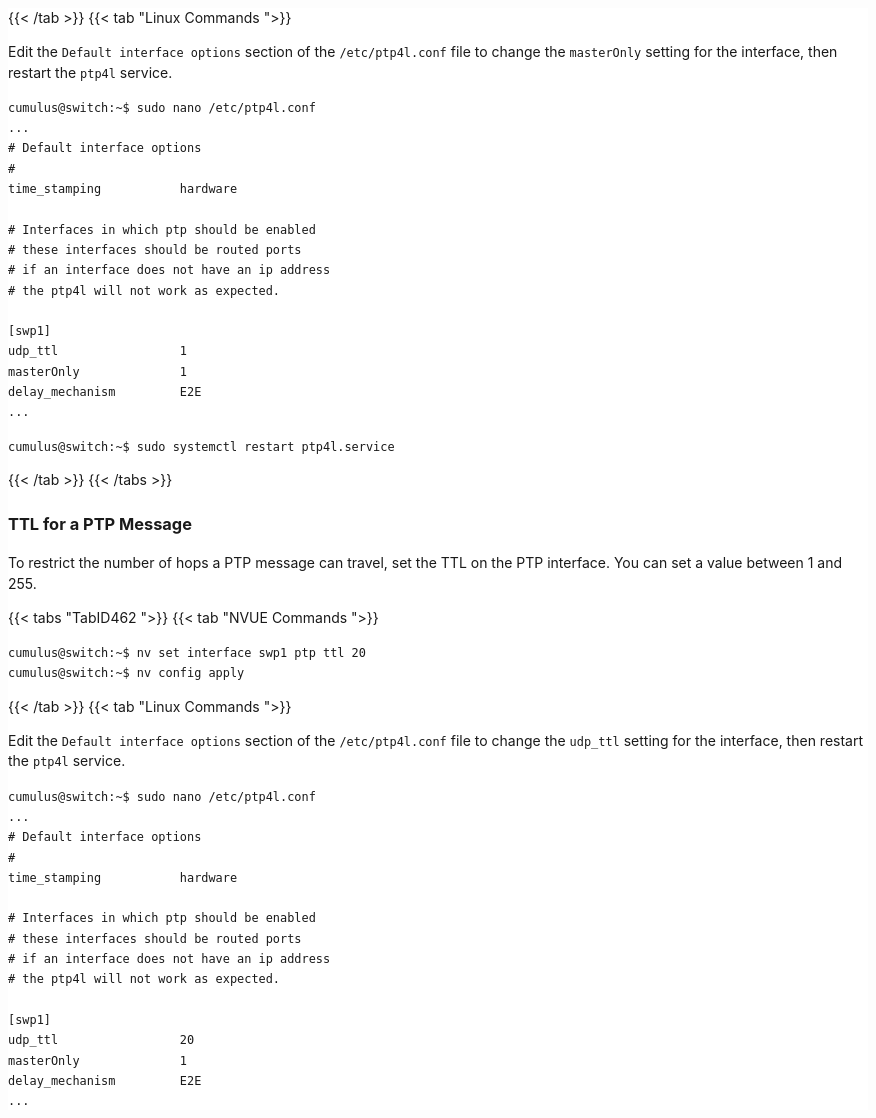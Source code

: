 {{< /tab >}}
{{< tab "Linux Commands ">}}

Edit the `Default interface options` section of the `/etc/ptp4l.conf` file to change the `masterOnly` setting for the interface, then restart the `ptp4l` service.

```
cumulus@switch:~$ sudo nano /etc/ptp4l.conf
...
# Default interface options
#
time_stamping           hardware

# Interfaces in which ptp should be enabled
# these interfaces should be routed ports
# if an interface does not have an ip address
# the ptp4l will not work as expected.

[swp1]
udp_ttl                 1
masterOnly              1
delay_mechanism         E2E
...
```

```
cumulus@switch:~$ sudo systemctl restart ptp4l.service
```

{{< /tab >}}
{{< /tabs >}}

### TTL for a PTP Message

To restrict the number of hops a PTP message can travel, set the TTL on the PTP interface. You can set a value between 1 and 255.

{{< tabs "TabID462 ">}}
{{< tab "NVUE Commands ">}}

```
cumulus@switch:~$ nv set interface swp1 ptp ttl 20
cumulus@switch:~$ nv config apply
```

{{< /tab >}}
{{< tab "Linux Commands ">}}

Edit the `Default interface options` section of the  `/etc/ptp4l.conf` file to change the `udp_ttl` setting for the interface, then restart the `ptp4l` service.

```
cumulus@switch:~$ sudo nano /etc/ptp4l.conf
...
# Default interface options
#
time_stamping           hardware

# Interfaces in which ptp should be enabled
# these interfaces should be routed ports
# if an interface does not have an ip address
# the ptp4l will not work as expected.

[swp1]
udp_ttl                 20
masterOnly              1
delay_mechanism         E2E
...
```
